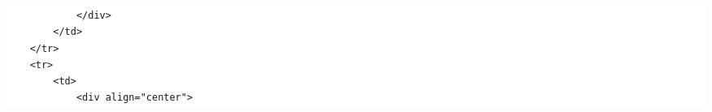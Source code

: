                 </div>
            </td>
        </tr>
        <tr>
            <td>
                <div align="center">